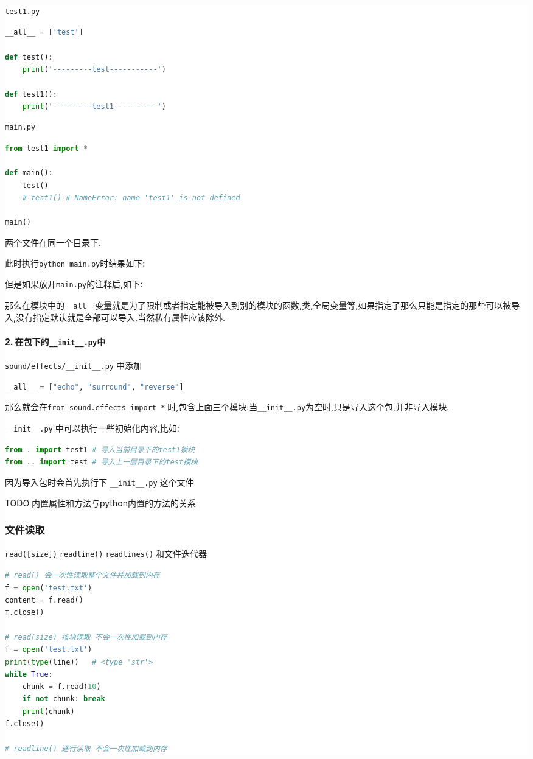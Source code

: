 `test1.py`
``` py
__all__ = ['test']

def test():
    print('---------test-----------')

def test1():
    print('---------test1----------')
```

`main.py`
``` py
from test1 import *

def main():
    test()
    # test1() # NameError: name 'test1' is not defined

main()
```

两个文件在同一个目录下.

此时执行`python main.py`时结果如下:

但是如果放开`main.py`的注释后,如下:

那么在模块中的`__all__`变量就是为了限制或者指定能被导入到别的模块的函数,类,全局变量等,如果指定了那么只能是指定的那些可以被导入,没有指定默认就是全部可以导入,当然私有属性应该除外.

#### 2. 在包下的`__init__.py`中

`sound/effects/__init__.py` 中添加

``` py
__all__ = ["echo", "surround", "reverse"]
```

那么就会在`from sound.effects import *` 时,包含上面三个模块.当`__init__.py`为空时,只是导入这个包,并非导入模块.

`__init__.py` 中可以执行一些初始化内容,比如:

``` py
from . import test1 # 导入当前目录下的test1模块
from .. import test # 导入上一层目录下的test模块
```

因为导入包时会首先执行下 `__init__.py` 这个文件

TODO 内置属性和方法与python内置的方法的关系

### 文件读取

`read([size])` `readline()` `readlines()` 和文件迭代器

``` py
# read() 会一次性读取整个文件并加载到内存
f = open('test.txt')
content = f.read()
f.close()

# read(size) 按块读取 不会一次性加载到内存
f = open('test.txt')
print(type(line))   # <type 'str'>
while True:
    chunk = f.read(10)
    if not chunk: break
    print(chunk)
f.close()

# readline() 逐行读取 不会一次性加载到内存
```